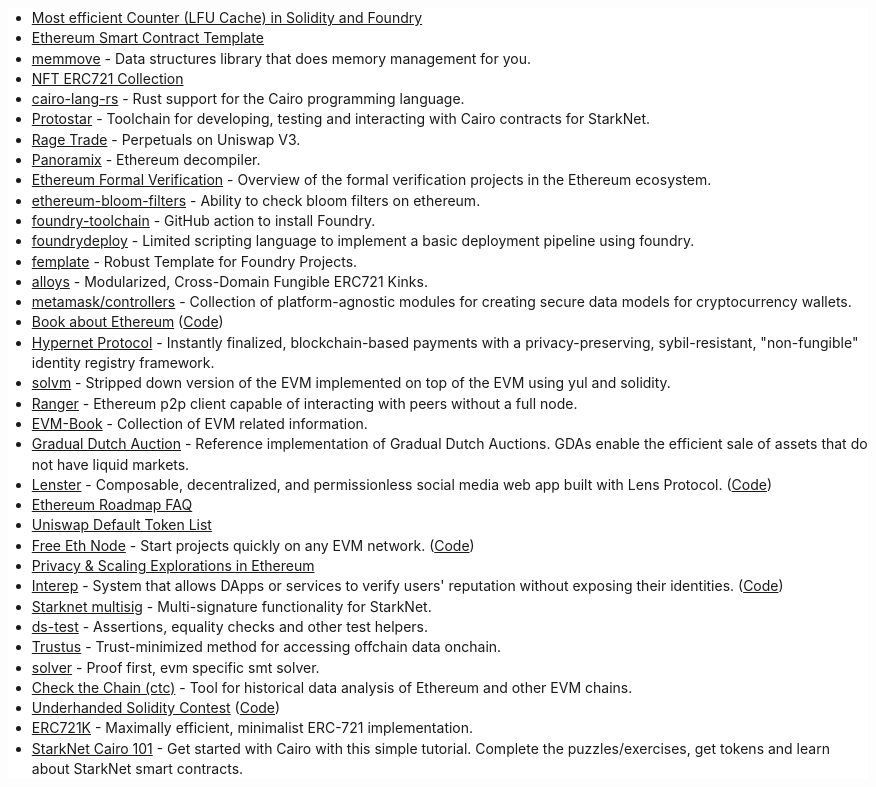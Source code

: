 - [Most efficient Counter (LFU Cache) in Solidity and Foundry](https://github.com/0xMisaka/Sol-MagicCounter)
- [Ethereum Smart Contract Template](https://github.com/cleanunicorn/ethereum-smartcontract-template)
- [memmove](https://github.com/brockelmore/memmove) - Data structures library that does memory management for you.
- [NFT ERC721 Collection](https://github.com/hashlips-lab/nft-erc721-collection)
- [cairo-lang-rs](https://github.com/mattsse/cairo-lang-rs) - Rust support for the Cairo programming language.
- [Protostar](https://github.com/software-mansion/protostar) - Toolchain for developing, testing and interacting with Cairo contracts for StarkNet.
- [Rage Trade](https://github.com/rage-trade/core) - Perpetuals on Uniswap V3.
- [Panoramix](https://github.com/palkeo/panoramix) - Ethereum decompiler.
- [Ethereum Formal Verification](https://github.com/leonardoalt/ethereum_formal_verification_overview) - Overview of the formal verification projects in the Ethereum ecosystem.
- [ethereum-bloom-filters](https://github.com/joshstevens19/ethereum-bloom-filters) - Ability to check bloom filters on ethereum.
- [foundry-toolchain](https://github.com/onbjerg/foundry-toolchain) - GitHub action to install Foundry.
- [foundrydeploy](https://github.com/joshieDo/foundrydeploy) - Limited scripting language to implement a basic deployment pipeline using foundry.
- [femplate](https://github.com/abigger87/femplate) - Robust Template for Foundry Projects.
- [alloys](https://github.com/abigger87/alloys) - Modularized, Cross-Domain Fungible ERC721 Kinks.
- [metamask/controllers](https://github.com/MetaMask/controllers) - Collection of platform-agnostic modules for creating secure data models for cryptocurrency wallets.
- [Book about Ethereum](https://eth2.incessant.ink/book/00__introduction/00__foreword.html) ([Code](https://github.com/smartcontracts/eth2-book))
- [Hypernet Protocol](https://github.com/GoHypernet/hypernet-protocol) - Instantly finalized, blockchain-based payments with a privacy-preserving, sybil-resistant, "non-fungible" identity registry framework.
- [solvm](https://github.com/brockelmore/solvm) - Stripped down version of the EVM implemented on top of the EVM using yul and solidity.
- [Ranger](https://github.com/Rjected/ranger) - Ethereum p2p client capable of interacting with peers without a full node.
- [EVM-Book](https://github.com/0xKitsune/EVM-Book) - Collection of EVM related information.
- [Gradual Dutch Auction](https://github.com/FrankieIsLost/gradual-dutch-auction) - Reference implementation of Gradual Dutch Auctions. GDAs enable the efficient sale of assets that do not have liquid markets.
- [Lenster](https://lenster.xyz/) - Composable, decentralized, and permissionless social media web app built with Lens Protocol. ([Code](https://github.com/bigint/lenster))
- [Ethereum Roadmap FAQ](https://github.com/timbeiko/eth-roadmap-faq)
- [Uniswap Default Token List](https://github.com/Uniswap/default-token-list)
- [Free Eth Node](https://free-eth-node.com/) - Start projects quickly on any EVM network. ([Code](https://github.com/Earnifi/free-eth-node))
- [Privacy & Scaling Explorations in Ethereum](https://twitter.com/PrivacyScaling)
- [Interep](https://kovan.interep.link/) - System that allows DApps or services to verify users' reputation without exposing their identities. ([Code](https://github.com/interep-project/reputation-service))
- [Starknet multisig](https://github.com/eqlabs/starknet-multisig) - Multi-signature functionality for StarkNet.
- [ds-test](https://github.com/dapphub/ds-test) - Assertions, equality checks and other test helpers.
- [Trustus](https://github.com/ZeframLou/trustus) - Trust-minimized method for accessing offchain data onchain.
- [solver](https://github.com/EVM-SMT/solver) - Proof first, evm specific smt solver.
- [Check the Chain (ctc)](https://github.com/fei-protocol/checkthechain) - Tool for historical data analysis of Ethereum and other EVM chains.
- [Underhanded Solidity Contest](https://underhanded.soliditylang.org/) ([Code](https://github.com/ethereum/solidity-underhanded-contest))
- [ERC721K](https://github.com/kadenzipfel/ERC721K) - Maximally efficient, minimalist ERC-721 implementation.
- [StarkNet Cairo 101](https://github.com/l-henri/starknet-cairo-101) - Get started with Cairo with this simple tutorial. Complete the puzzles/exercises, get tokens and learn about StarkNet smart contracts.